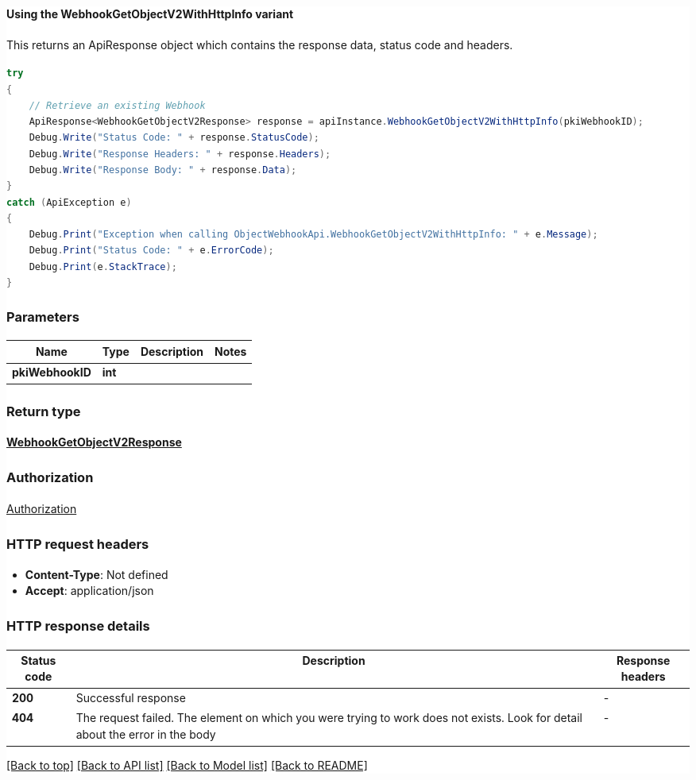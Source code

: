 #### Using the WebhookGetObjectV2WithHttpInfo variant
This returns an ApiResponse object which contains the response data, status code and headers.

```csharp
try
{
    // Retrieve an existing Webhook
    ApiResponse<WebhookGetObjectV2Response> response = apiInstance.WebhookGetObjectV2WithHttpInfo(pkiWebhookID);
    Debug.Write("Status Code: " + response.StatusCode);
    Debug.Write("Response Headers: " + response.Headers);
    Debug.Write("Response Body: " + response.Data);
}
catch (ApiException e)
{
    Debug.Print("Exception when calling ObjectWebhookApi.WebhookGetObjectV2WithHttpInfo: " + e.Message);
    Debug.Print("Status Code: " + e.ErrorCode);
    Debug.Print(e.StackTrace);
}
```

### Parameters

| Name | Type | Description | Notes |
|------|------|-------------|-------|
| **pkiWebhookID** | **int** |  |  |

### Return type

[**WebhookGetObjectV2Response**](WebhookGetObjectV2Response.md)

### Authorization

[Authorization](../README.md#Authorization)

### HTTP request headers

 - **Content-Type**: Not defined
 - **Accept**: application/json


### HTTP response details
| Status code | Description | Response headers |
|-------------|-------------|------------------|
| **200** | Successful response |  -  |
| **404** | The request failed. The element on which you were trying to work does not exists. Look for detail about the error in the body |  -  |

[[Back to top]](#) [[Back to API list]](../README.md#documentation-for-api-endpoints) [[Back to Model list]](../README.md#documentation-for-models) [[Back to README]](../README.md)
